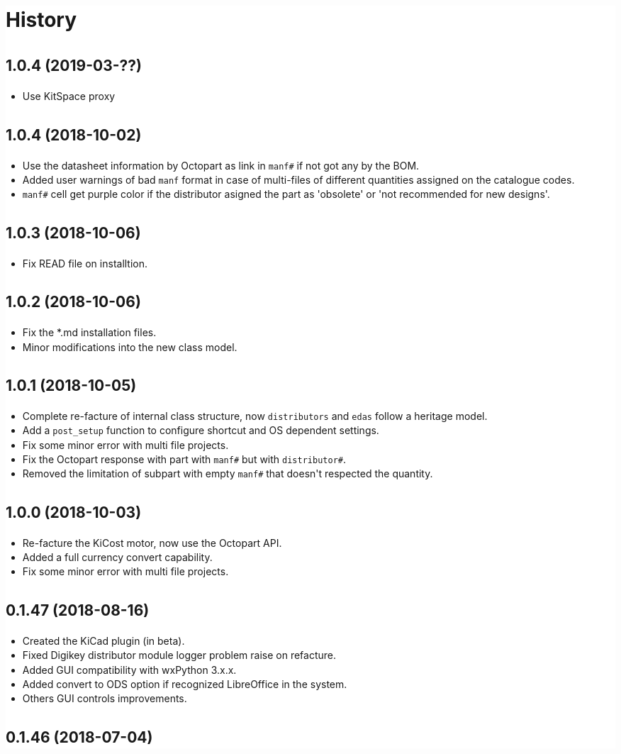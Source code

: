 History
=======

1.0.4 (2019-03-??)
--------------
- Use KitSpace proxy


1.0.4 (2018-10-02)
--------------
- Use the datasheet information by Octopart as link in ``manf#`` if not got any by the BOM.
- Added user warnings of bad ``manf`` format in case of multi-files of different quantities assigned on the catalogue codes.
- ``manf#`` cell get purple color if the distributor asigned the part as 'obsolete' or 'not recommended for new designs'.


1.0.3 (2018-10-06)
---------------
- Fix READ file on installtion.


1.0.2 (2018-10-06)
---------------

- Fix the *.md installation files.
- Minor modifications into the new class model.


1.0.1 (2018-10-05)
---------------

-   Complete re-facture of internal class structure, now ``distributors`` and ``edas`` follow a heritage model.
-   Add a ``post_setup`` function to configure shortcut and OS dependent settings.
-   Fix some minor error with multi file projects.
-   Fix the Octopart response with part with ``manf#`` but with ``distributor#``.
-   Removed the limitation of subpart with empty ``manf#`` that doesn't respected the quantity.

1.0.0 (2018-10-03)
---------------

-   Re-facture the KiCost motor, now use the Octopart API.
-   Added a full currency convert capability.
-   Fix some minor error with multi file projects.

0.1.47 (2018-08-16)
-------------------

-   Created the KiCad plugin (in beta).
-   Fixed Digikey distributor module logger problem raise on refacture.
-   Added GUI compatibility with wxPython 3.x.x.
-   Added convert to ODS option if recognized LibreOffice in the system.
-   Others GUI controls improvements.

0.1.46 (2018-07-04)
-------------------
